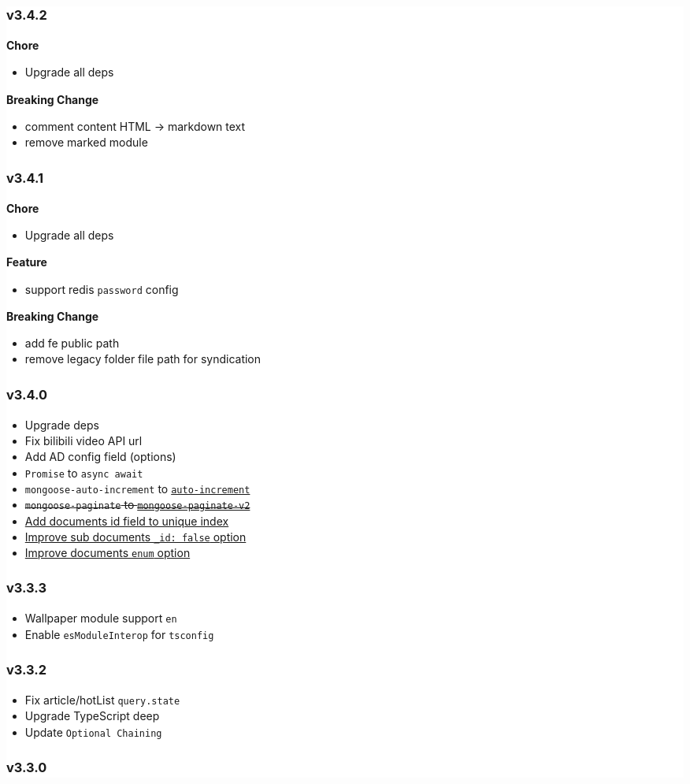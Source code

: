 ### v3.4.2

**Chore**

- Upgrade all deps

**Breaking Change**

- comment content HTML -> markdown text
- remove marked module

### v3.4.1

**Chore**

- Upgrade all deps

**Feature**

- support redis `password` config

**Breaking Change**

- add fe public path
- remove legacy folder file path for syndication

### v3.4.0

- Upgrade deps
- Fix bilibili video API url
- Add AD config field (options)
- `Promise` to `async await`
- `mongoose-auto-increment` to [`auto-increment`](https://github.com/typegoose/auto-increment/)
- ~~`mongoose-paginate` to [`mongoose-paginate-v2`](https://github.com/aravindnc/mongoose-paginate-v2#readme)~~
- [Add documents id field to unique index](https://typegoose.github.io/typegoose/docs/api/decorators/prop#unique)
- [Improve sub documents `_id: false` option](https://typegoose.github.io/typegoose/docs/api/decorators/prop#_id)
- [Improve documents `enum` option](https://typegoose.github.io/typegoose/docs/api/decorators/prop#enum)

### v3.3.3

- Wallpaper module support `en`
- Enable `esModuleInterop` for `tsconfig`

### v3.3.2

- Fix article/hotList `query.state`
- Upgrade TypeScript deep
- Update `Optional Chaining`

### v3.3.0
